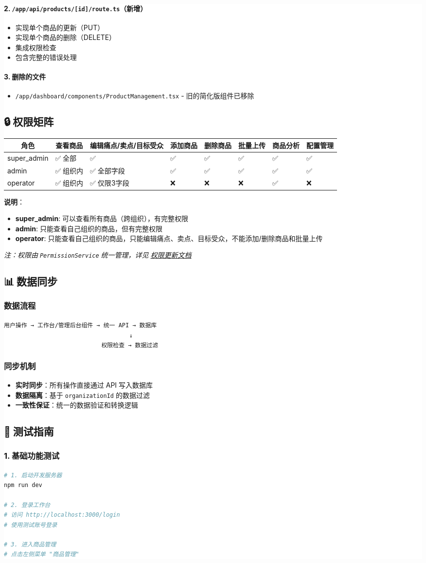 #### 2. `/app/api/products/[id]/route.ts`（新增）
- 实现单个商品的更新（PUT）
- 实现单个商品的删除（DELETE）
- 集成权限检查
- 包含完整的错误处理

#### 3. 删除的文件
- `/app/dashboard/components/ProductManagement.tsx` - 旧的简化版组件已移除

## 🔒 权限矩阵

| 角色 | 查看商品 | 编辑痛点/卖点/目标受众 | 添加商品 | 删除商品 | 批量上传 | 商品分析 | 配置管理 |
|------|---------|---------------------|---------|---------|---------|---------|---------|
| super_admin | ✅ 全部 | ✅ | ✅ | ✅ | ✅ | ✅ | ✅ |
| admin | ✅ 组织内 | ✅ 全部字段 | ✅ | ✅ | ✅ | ✅ | ✅ |
| operator | ✅ 组织内 | ✅ 仅限3字段 | ❌ | ❌ | ❌ | ✅ | ❌ |

**说明**：
- **super_admin**: 可以查看所有商品（跨组织），有完整权限
- **admin**: 只能查看自己组织的商品，但有完整权限
- **operator**: 只能查看自己组织的商品，只能编辑痛点、卖点、目标受众，不能添加/删除商品和批量上传

*注：权限由 `PermissionService` 统一管理，详见 [权限更新文档](./PERMISSION_UPDATE_SUMMARY.md)*

## 📊 数据同步

### 数据流程
```
用户操作 → 工作台/管理后台组件 → 统一 API → 数据库
                                    ↓
                            权限检查 → 数据过滤
```

### 同步机制
- **实时同步**：所有操作直接通过 API 写入数据库
- **数据隔离**：基于 `organizationId` 的数据过滤
- **一致性保证**：统一的数据验证和转换逻辑

## 🧪 测试指南

### 1. 基础功能测试
```bash
# 1. 启动开发服务器
npm run dev

# 2. 登录工作台
# 访问 http://localhost:3000/login
# 使用测试账号登录

# 3. 进入商品管理
# 点击左侧菜单 "商品管理"
```
